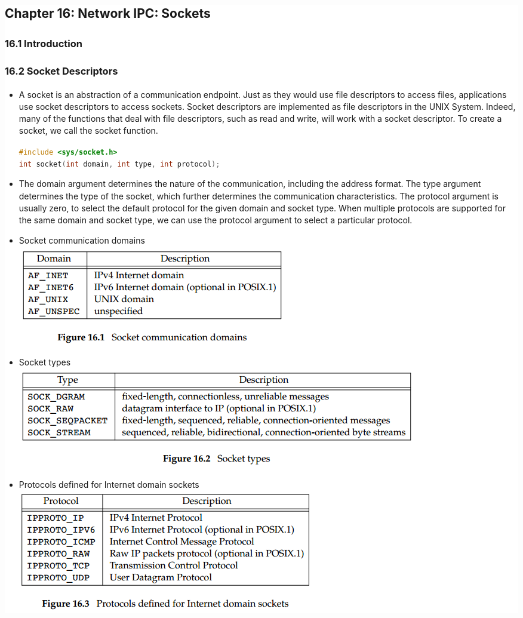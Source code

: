 ## Chapter 16: Network IPC: Sockets

### 16.1 Introduction

### 16.2 Socket Descriptors

- A socket is an abstraction of a communication endpoint. Just as they would use file descriptors to access files, applications use socket descriptors to access sockets. Socket descriptors are implemented as file descriptors in the UNIX System. Indeed, many of the functions that deal with file descriptors, such as read and write, will work with a socket descriptor. To create a socket, we call the socket function.
  ```c++
  #include <sys/socket.h>
  int socket(int domain, int type, int protocol);
  ```

- The domain argument determines the nature of the communication, including the address format. The type argument determines the type of the socket, which further determines the communication characteristics. The protocol argument is usually zero, to select the default protocol for the given domain and socket type. When multiple protocols are supported for the same domain and socket type, we can use the protocol argument to select a particular protocol.

- Socket communication domains  
![alt text](img/fig_16_1_Socket_communication_domains.PNG)  

- Socket types  
![alt text](img/fig_16_2_Socket_types.PNG)  

- Protocols defined for Internet domain sockets  
![alt text](img/fig_16_3_Protocols_defined_for_Internet_domain_sockets.PNG)  
